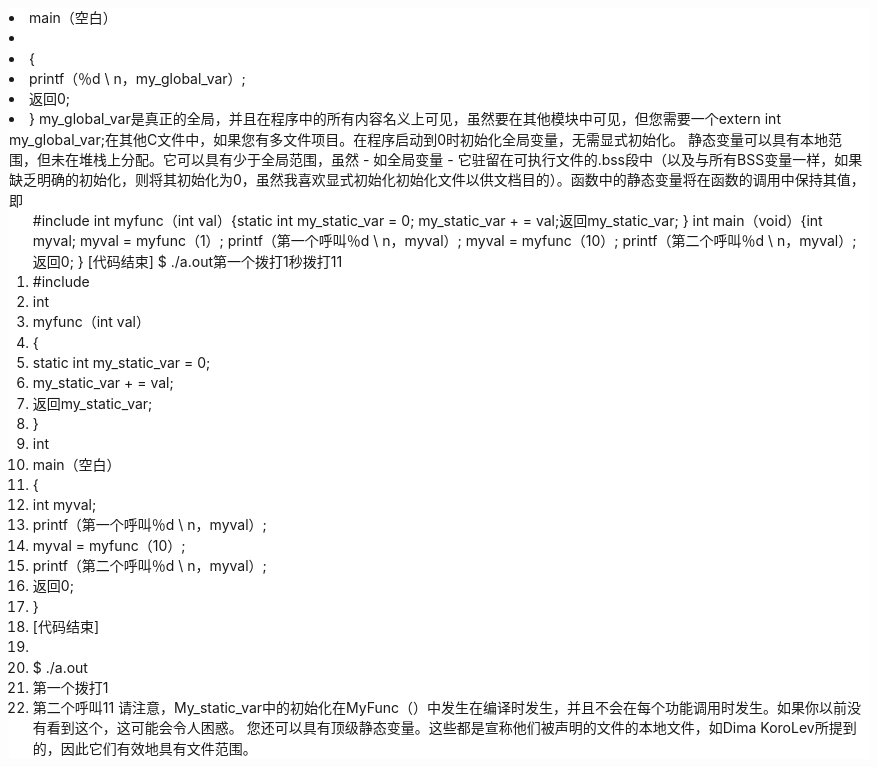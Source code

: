 <li> main（空白）</ li>  
<li> </ li>  
<li> {</ li>  
<li> printf（％d \ n，my_global_var）; </ Li>  
<li>返回0; </ Li>  
<li>} </ li>  
my_global_var是真正的全局，并且在程序中的所有内容名义上可见，虽然要在其他模块中可见，但您需要一个extern int my_global_var;在其他C文件中，如果您有多文件项目。在程序启动到0时初始化全局变量，无需显式初始化。  
静态变量可以具有本地范围，但未在堆栈上分配。它可以具有少于全局范围，虽然 - 如全局变量 - 它驻留在可执行文件的.bss段中（以及与所有BSS变量一样，如果缺乏明确的初始化，则将其初始化为0，虽然我喜欢显式初始化初始化文件以供文档目的）。函数中的静态变量将在函数的调用中保持其值，即  
<ol> #include <stdio.h> int myfunc（int val）{static int my_static_var = 0; my_static_var + = val;返回my_static_var; } int main（void）{int myval; myval = myfunc（1）; printf（第一个呼叫％d \ n，myval）; myval = myfunc（10）; printf（第二个呼叫％d \ n，myval）;返回0; } [代码结束] $ ./a.out第一个拨打1秒拨打11 </ ol>  
<li> #include <stdio.h> </ li>  
<li> int </ li>  
<li> myfunc（int val）</ li>  
<li> {</ li>  
<li> static int my_static_var = 0; </ Li>  
<li> my_static_var + = val; </ Li>  
<li>返回my_static_var; </ Li>  
<li>} </ li>  
<li> int </ li>  
<li> main（空白）</ li>  
<li> {</ li>  
<li> int myval; </ Li>  
<li> printf（第一个呼叫％d \ n，myval）; </ Li>  
<li> myval = myfunc（10）; </ Li>  
<li> printf（第二个呼叫％d \ n，myval）; </ Li>  
<li>返回0; </ Li>  
<li>} </ li>  
<li> [代码结束] </ li>  
<li> </ li>  
<li> $ ./a.out </ li>  
<li>第一个拨打1 </ li>  
<li>第二个呼叫11 </ li>  
请注意，My_static_var中的初始化在MyFunc（）中发生在编译时发生，并且不会在每个功能调用时发生。如果你以前没有看到这个，这可能会令人困惑。  
您还可以具有顶级静态变量。这些都是宣称他们被声明的文件的本地文件，如Dima KoroLev所提到的，因此它们有效地具有文件范围。  
